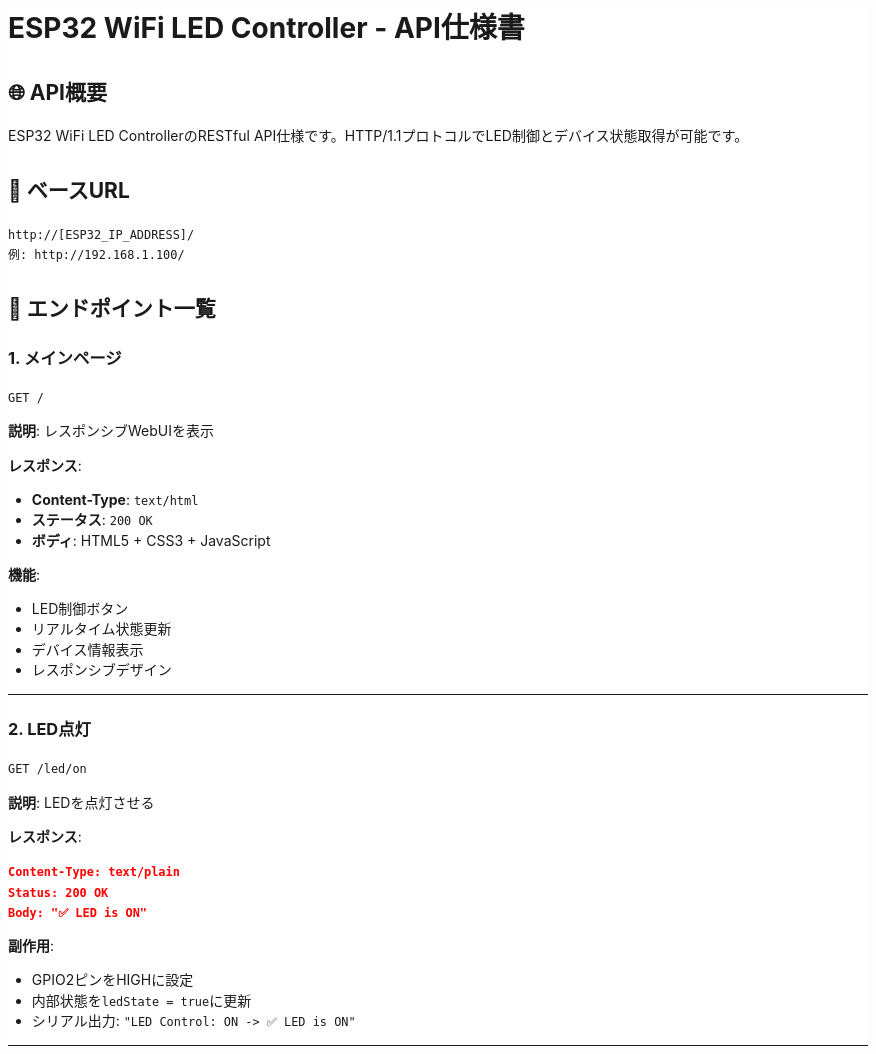 # ESP32 WiFi LED Controller - API仕様書

## 🌐 **API概要**

ESP32 WiFi LED ControllerのRESTful API仕様です。HTTP/1.1プロトコルでLED制御とデバイス状態取得が可能です。

## 📡 **ベースURL**

```
http://[ESP32_IP_ADDRESS]/
例: http://192.168.1.100/
```

## 🔗 **エンドポイント一覧**

### **1. メインページ**
```http
GET /
```

**説明**: レスポンシブWebUIを表示

**レスポンス**:
- **Content-Type**: `text/html`
- **ステータス**: `200 OK`
- **ボディ**: HTML5 + CSS3 + JavaScript

**機能**:
- LED制御ボタン
- リアルタイム状態更新
- デバイス情報表示
- レスポンシブデザイン

---

### **2. LED点灯**
```http
GET /led/on
```

**説明**: LEDを点灯させる

**レスポンス**:
```json
Content-Type: text/plain
Status: 200 OK
Body: "✅ LED is ON"
```

**副作用**:
- GPIO2ピンをHIGHに設定
- 内部状態を`ledState = true`に更新
- シリアル出力: `"LED Control: ON -> ✅ LED is ON"`

---
